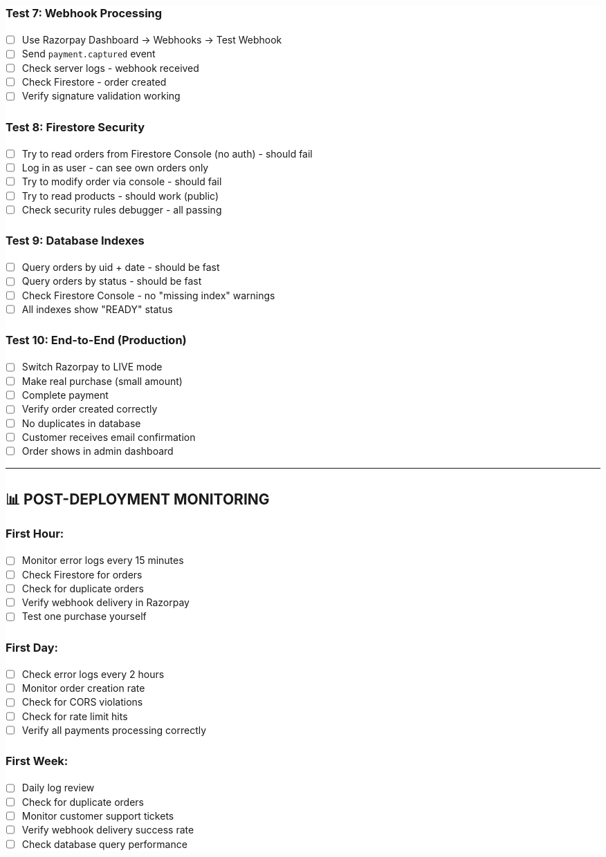 ### Test 7: Webhook Processing
- [ ] Use Razorpay Dashboard → Webhooks → Test Webhook
- [ ] Send `payment.captured` event
- [ ] Check server logs - webhook received
- [ ] Check Firestore - order created
- [ ] Verify signature validation working

### Test 8: Firestore Security
- [ ] Try to read orders from Firestore Console (no auth) - should fail
- [ ] Log in as user - can see own orders only
- [ ] Try to modify order via console - should fail
- [ ] Try to read products - should work (public)
- [ ] Check security rules debugger - all passing

### Test 9: Database Indexes
- [ ] Query orders by uid + date - should be fast
- [ ] Query orders by status - should be fast
- [ ] Check Firestore Console - no "missing index" warnings
- [ ] All indexes show "READY" status

### Test 10: End-to-End (Production)
- [ ] Switch Razorpay to LIVE mode
- [ ] Make real purchase (small amount)
- [ ] Complete payment
- [ ] Verify order created correctly
- [ ] No duplicates in database
- [ ] Customer receives email confirmation
- [ ] Order shows in admin dashboard

---

## 📊 POST-DEPLOYMENT MONITORING

### First Hour:
- [ ] Monitor error logs every 15 minutes
- [ ] Check Firestore for orders
- [ ] Check for duplicate orders
- [ ] Verify webhook delivery in Razorpay
- [ ] Test one purchase yourself

### First Day:
- [ ] Check error logs every 2 hours
- [ ] Monitor order creation rate
- [ ] Check for CORS violations
- [ ] Check for rate limit hits
- [ ] Verify all payments processing correctly

### First Week:
- [ ] Daily log review
- [ ] Check for duplicate orders
- [ ] Monitor customer support tickets
- [ ] Verify webhook delivery success rate
- [ ] Check database query performance
